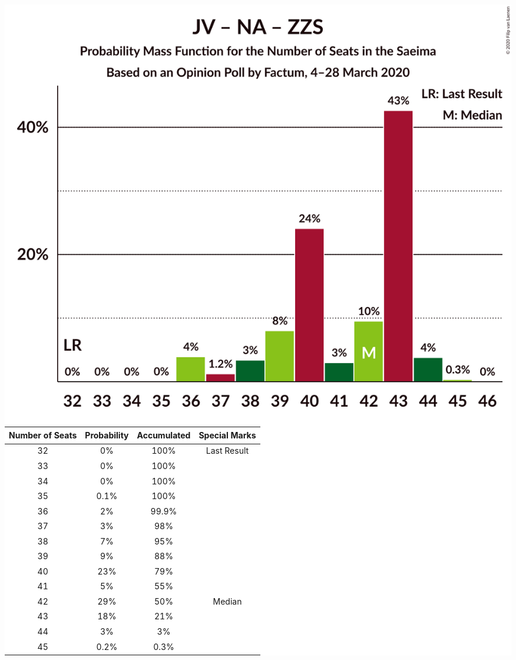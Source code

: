 ![Graph with seats probability mass function not yet produced](2020-03-28-Factum-coalitions-seats-pmf-jv–na–zzs.png "Seats Probability Mass Function")

| Number of Seats | Probability | Accumulated | Special Marks |
|:---------------:|:-----------:|:-----------:|:-------------:|
| 32 | 0% | 100% | Last Result |
| 33 | 0% | 100% |  |
| 34 | 0% | 100% |  |
| 35 | 0.1% | 100% |  |
| 36 | 2% | 99.9% |  |
| 37 | 3% | 98% |  |
| 38 | 7% | 95% |  |
| 39 | 9% | 88% |  |
| 40 | 23% | 79% |  |
| 41 | 5% | 55% |  |
| 42 | 29% | 50% | Median |
| 43 | 18% | 21% |  |
| 44 | 3% | 3% |  |
| 45 | 0.2% | 0.3% |  |